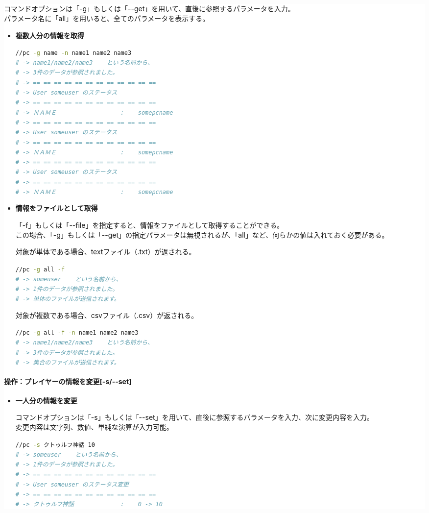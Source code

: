   コマンドオプションは「-g」もしくは「--get」を用いて、直後に参照するパラメータを入力。  
  パラメータ名に「all」を用いると、全てのパラメータを表示する。

- **複数人分の情報を取得**  

  ```sh
  //pc -g name -n name1 name2 name3
  # -> name1/name2/name3    という名前から、
  # -> 3件のデータが参照されました。
  # -> == == == == == == == == == == == ==
  # -> User someuser のステータス
  # -> == == == == == == == == == == == ==
  # -> ＮＡＭＥ　　　　　　　　　　　:    somepcname
  # -> == == == == == == == == == == == ==
  # -> User someuser のステータス
  # -> == == == == == == == == == == == ==
  # -> ＮＡＭＥ　　　　　　　　　　　:    somepcname
  # -> == == == == == == == == == == == ==
  # -> User someuser のステータス
  # -> == == == == == == == == == == == ==
  # -> ＮＡＭＥ　　　　　　　　　　　:    somepcname
  ```

- **情報をファイルとして取得**

  「-f」もしくは「--file」を指定すると、情報をファイルとして取得することができる。  
  この場合、「-g」もしくは「--get」の指定パラメータは無視されるが、「all」など、何らかの値は入れておく必要がある。

  対象が単体である場合、textファイル（.txt）が返される。

  ```sh
  //pc -g all -f
  # -> someuser    という名前から、
  # -> 1件のデータが参照されました。
  # -> 単体のファイルが送信されます。
  ```

  対象が複数である場合、csvファイル（.csv）が返される。

  ```sh
  //pc -g all -f -n name1 name2 name3
  # -> name1/name2/name3    という名前から、
  # -> 3件のデータが参照されました。
  # -> 集合のファイルが送信されます。
  ```

#### 操作：プレイヤーの情報を変更[-s/--set]
  
- **一人分の情報を変更**  

  コマンドオプションは「-s」もしくは「--set」を用いて、直後に参照するパラメータを入力、次に変更内容を入力。  
  変更内容は文字列、数値、単純な演算が入力可能。

  ```sh
  //pc -s クトゥルフ神話 10
  # -> someuser    という名前から、
  # -> 1件のデータが参照されました。
  # -> == == == == == == == == == == == ==
  # -> User someuser のステータス変更
  # -> == == == == == == == == == == == ==
  # -> クトゥルフ神話　　　　　　　　:    0 -> 10
  ```
